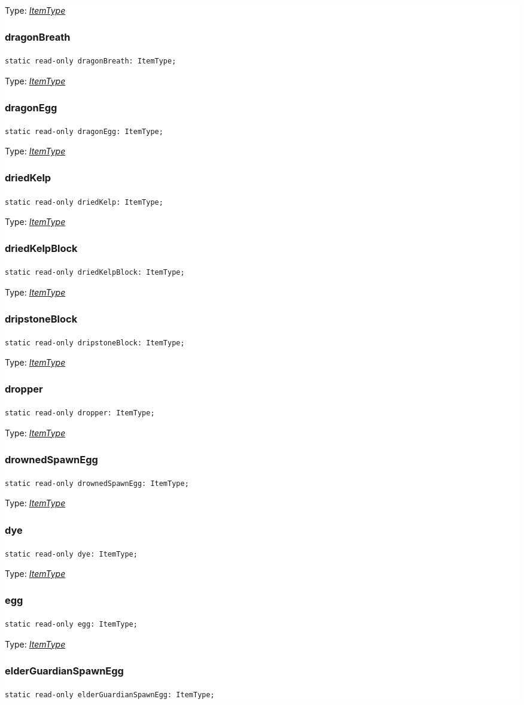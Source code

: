 Type: [*ItemType*](ItemType.md)


### **dragonBreath**
`static read-only dragonBreath: ItemType;`

Type: [*ItemType*](ItemType.md)


### **dragonEgg**
`static read-only dragonEgg: ItemType;`

Type: [*ItemType*](ItemType.md)


### **driedKelp**
`static read-only driedKelp: ItemType;`

Type: [*ItemType*](ItemType.md)


### **driedKelpBlock**
`static read-only driedKelpBlock: ItemType;`

Type: [*ItemType*](ItemType.md)


### **dripstoneBlock**
`static read-only dripstoneBlock: ItemType;`

Type: [*ItemType*](ItemType.md)


### **dropper**
`static read-only dropper: ItemType;`

Type: [*ItemType*](ItemType.md)


### **drownedSpawnEgg**
`static read-only drownedSpawnEgg: ItemType;`

Type: [*ItemType*](ItemType.md)


### **dye**
`static read-only dye: ItemType;`

Type: [*ItemType*](ItemType.md)


### **egg**
`static read-only egg: ItemType;`

Type: [*ItemType*](ItemType.md)


### **elderGuardianSpawnEgg**
`static read-only elderGuardianSpawnEgg: ItemType;`

